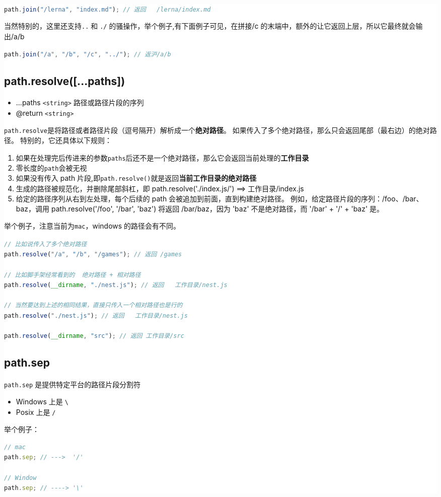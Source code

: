 ```js
path.join("/lerna", "index.md"); // 返回   /lerna/index.md
```

当然特别的，这里还支持`..` 和 `./` 的骚操作，举个例子,有下面例子可见，在拼接/c 的末端中，额外的让它返回上层，所以它最终就会输出/a/b

```js
path.join("/a", "/b", "/c", "../"); // 返沪/a/b
```

## path.resolve([...paths])

- ...paths `<string>` 路径或路径片段的序列
- @return `<string>`

`path.resolve`是将路径或者路径片段（逗号隔开）解析成一个**绝对路径**。 如果传入了多个绝对路径，那么只会返回尾部（最右边）的绝对路径。
特别的，它还具体以下规则：

1. 如果在处理完后传进来的参数`paths`后还不是一个绝对路径，那么它会返回当前处理的**工作目录**
2. 零长度的`path`会被无视
3. 如果没有传入 path 片段,即`path.resolve()`就是返回**当前工作目录的绝对路径**
4. 生成的路径被规范化，并删除尾部斜杠，即 path.resolve('./index.js/') ==> 工作目录/index.js
5. 给定的路径序列从右到左处理，每个后续的 path 会被追加到前面，直到构建绝对路径。 例如，给定路径片段的序列：/foo、/bar、baz，调用 path.resolve('/foo', '/bar', 'baz') 将返回 /bar/baz，因为 'baz' 不是绝对路径，而 '/bar' + '/' + 'baz' 是。

举个例子，注意当前为`mac`，windows 的路径会有不同。

```js
// 比如说传入了多个绝对路径
path.resolve("/a", "/b", "/games"); // 返回 /games

// 比如脚手架经常看到的  绝对路径 + 相对路径
path.resolve(__dirname, "./nest.js"); // 返回   工作目录/nest.js

// 当然要达到上述的相同结果，直接只传入一个相对路径也是行的
path.resolve("./nest.js"); // 返回   工作目录/nest.js

path.resolve(__dirname, "src"); // 返回 工作目录/src
```

## path.sep

`path.sep` 是提供特定平台的路径片段分割符

- Windows 上是 `\`
- Posix 上是 `/`

举个例子：

```js
// mac
path.sep; // --->  '/'

// Window
path.sep; // ----> '\'
```
